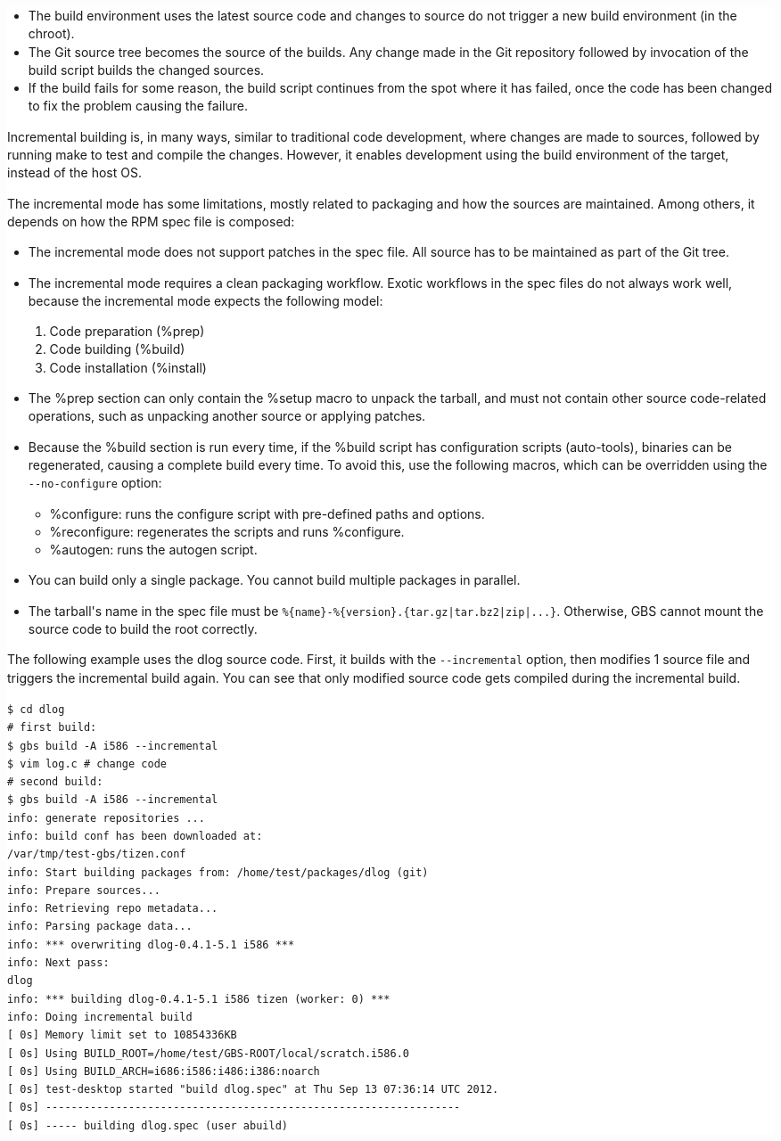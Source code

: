 - The build environment uses the latest source code and changes to source do not trigger a new build environment (in the chroot).
- The Git source tree becomes the source of the builds. Any change made in the Git repository followed by invocation of the build script builds the changed sources.
- If the build fails for some reason, the build script continues from the spot where it has failed, once the code has been changed to fix the problem causing the failure.

Incremental building is, in many ways, similar to traditional code development, where changes are made to sources, followed by running make to test and compile the changes. However, it enables development using the build environment of the target, instead of the host OS.

The incremental mode has some limitations, mostly related to packaging and how the sources are maintained. Among others, it depends on how the RPM spec file is composed:

- The incremental mode does not support patches in the spec file. All source has to be maintained as part of the Git tree.

- The incremental mode requires a clean packaging workflow. Exotic workflows in the spec files do not always work well, because the incremental mode expects the following model:

  1. Code preparation (%prep)
  2. Code building (%build)
  3. Code installation (%install)

- The %prep section can only contain the %setup macro to unpack the tarball, and must not contain other source code-related operations, such as unpacking another source or applying patches.

- Because the %build section is run every time, if the %build script has configuration scripts (auto-tools), binaries can be regenerated, causing a complete build every time. To avoid this, use the following macros, which can be overridden using the `--no-configure` option:

    - %configure: runs the configure script with pre-defined paths and options.
	- %reconfigure: regenerates the scripts and runs %configure.
	- %autogen: runs the autogen script.

- You can build only a single package. You cannot build multiple packages in parallel.

- The tarball's name in the spec file must be `%{name}-%{version}.{tar.gz|tar.bz2|zip|...}`. Otherwise, GBS cannot mount the source code to build the root correctly.

The following example uses the dlog source code. First, it builds with the `--incremental` option, then modifies 1 source file and triggers the incremental build again. You can see that only modified source code gets compiled during the incremental build.

```
$ cd dlog
# first build:
$ gbs build -A i586 --incremental
$ vim log.c # change code
# second build:
$ gbs build -A i586 --incremental
info: generate repositories ...
info: build conf has been downloaded at:
/var/tmp/test-gbs/tizen.conf
info: Start building packages from: /home/test/packages/dlog (git)
info: Prepare sources...
info: Retrieving repo metadata...
info: Parsing package data...
info: *** overwriting dlog-0.4.1-5.1 i586 ***
info: Next pass:
dlog
info: *** building dlog-0.4.1-5.1 i586 tizen (worker: 0) ***
info: Doing incremental build
[ 0s] Memory limit set to 10854336KB
[ 0s] Using BUILD_ROOT=/home/test/GBS-ROOT/local/scratch.i586.0
[ 0s] Using BUILD_ARCH=i686:i586:i486:i386:noarch
[ 0s] test-desktop started "build dlog.spec" at Thu Sep 13 07:36:14 UTC 2012.
[ 0s] -----------------------------------------------------------------
[ 0s] ----- building dlog.spec (user abuild)
```